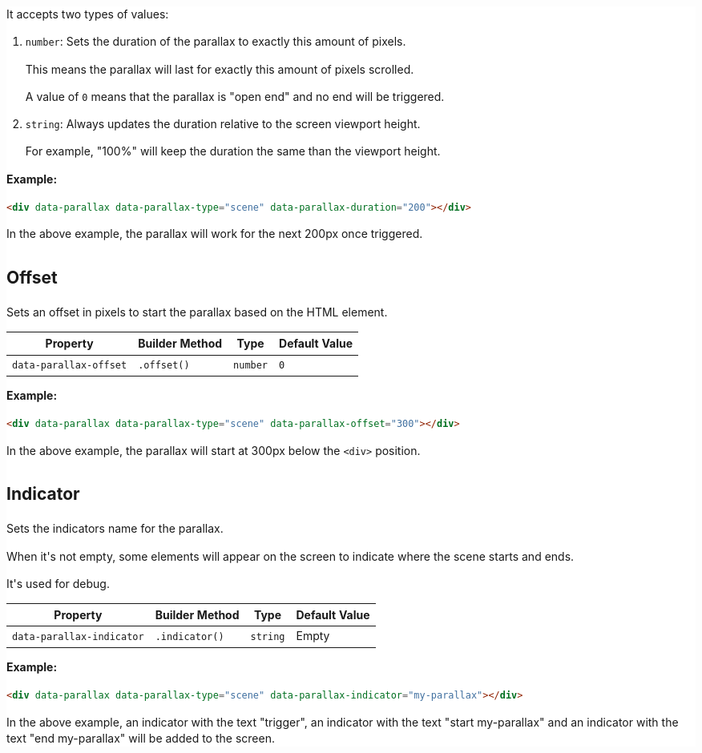 It accepts two types of values:

1. `number`: Sets the duration of the parallax to exactly this amount of pixels.

   This means the parallax will last for exactly this amount of pixels scrolled.

   A value of `0` means that the parallax is "open end" and no end will be triggered.

2. `string`: Always updates the duration relative to the screen viewport height.

   For example, "100%" will keep the duration the same than the viewport height.

**Example:**

```html
<div data-parallax data-parallax-type="scene" data-parallax-duration="200"></div>
```

In the above example, the parallax will work for the next 200px once triggered.

## Offset

Sets an offset in pixels to start the parallax based on the HTML element.

| Property               | Builder Method | Type     | Default Value |
| ---------------------- | -------------- | -------- | ------------- |
| `data-parallax-offset` | `.offset()`    | `number` | `0`           |

**Example:**

```html
<div data-parallax data-parallax-type="scene" data-parallax-offset="300"></div>
```

In the above example, the parallax will start at 300px below the `<div>` position.

## Indicator

Sets the indicators name for the parallax.

When it's not empty, some elements will appear on the screen to indicate where the scene starts and ends.

It's used for debug.

| Property                  | Builder Method | Type     | Default Value |
| ------------------------- | -------------- | -------- | ------------- |
| `data-parallax-indicator` | `.indicator()` | `string` | Empty         |

**Example:**

```html
<div data-parallax data-parallax-type="scene" data-parallax-indicator="my-parallax"></div>
```

In the above example, an indicator with the text "trigger", an indicator with the text "start my-parallax" and an indicator with the text "end my-parallax" will be added to the screen.
